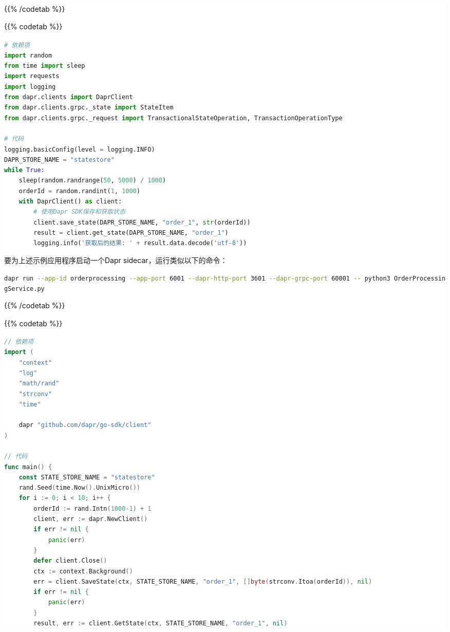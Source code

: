{{% /codetab %}}

{{% codetab %}}

```python
# 依赖项
import random
from time import sleep    
import requests
import logging
from dapr.clients import DaprClient
from dapr.clients.grpc._state import StateItem
from dapr.clients.grpc._request import TransactionalStateOperation, TransactionOperationType

# 代码
logging.basicConfig(level = logging.INFO)
DAPR_STORE_NAME = "statestore"
while True:
    sleep(random.randrange(50, 5000) / 1000)
    orderId = random.randint(1, 1000)
    with DaprClient() as client:
        # 使用Dapr SDK保存和获取状态
        client.save_state(DAPR_STORE_NAME, "order_1", str(orderId)) 
        result = client.get_state(DAPR_STORE_NAME, "order_1")
        logging.info('获取后的结果: ' + result.data.decode('utf-8'))
```

要为上述示例应用程序启动一个Dapr sidecar，运行类似以下的命令：

```bash
dapr run --app-id orderprocessing --app-port 6001 --dapr-http-port 3601 --dapr-grpc-port 60001 -- python3 OrderProcessingService.py
```

{{% /codetab %}}

{{% codetab %}}

```go
// 依赖项
import (
	"context"
	"log"
	"math/rand"
	"strconv"
	"time"

	dapr "github.com/dapr/go-sdk/client"
)

// 代码
func main() {
	const STATE_STORE_NAME = "statestore"
	rand.Seed(time.Now().UnixMicro())
	for i := 0; i < 10; i++ {
		orderId := rand.Intn(1000-1) + 1
		client, err := dapr.NewClient()
		if err != nil {
			panic(err)
		}
		defer client.Close()
		ctx := context.Background()
		err = client.SaveState(ctx, STATE_STORE_NAME, "order_1", []byte(strconv.Itoa(orderId)), nil)
		if err != nil {
			panic(err)
		}
		result, err := client.GetState(ctx, STATE_STORE_NAME, "order_1", nil)
```